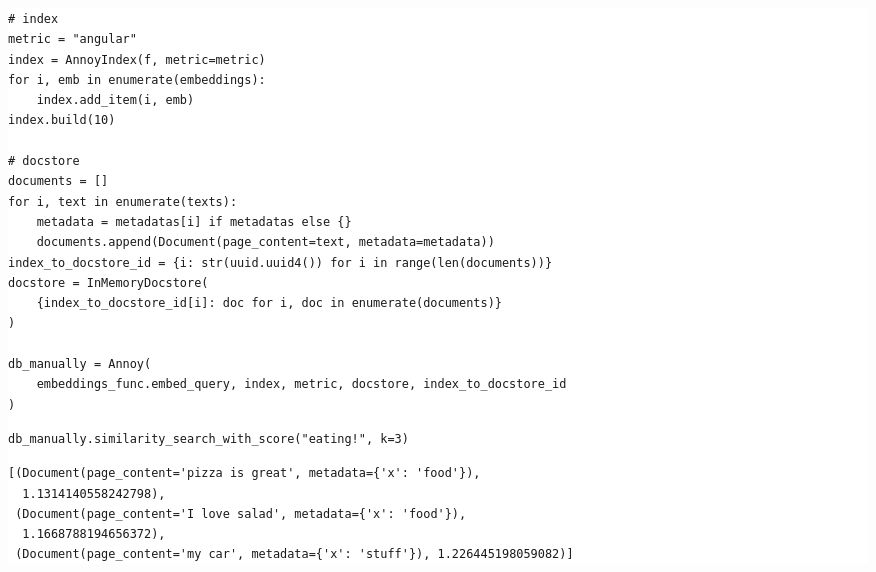 ```
# index
metric = "angular"
index = AnnoyIndex(f, metric=metric)
for i, emb in enumerate(embeddings):
    index.add_item(i, emb)
index.build(10)

# docstore
documents = []
for i, text in enumerate(texts):
    metadata = metadatas[i] if metadatas else {}
    documents.append(Document(page_content=text, metadata=metadata))
index_to_docstore_id = {i: str(uuid.uuid4()) for i in range(len(documents))}
docstore = InMemoryDocstore(
    {index_to_docstore_id[i]: doc for i, doc in enumerate(documents)}
)

db_manually = Annoy(
    embeddings_func.embed_query, index, metric, docstore, index_to_docstore_id
)

```










```
db_manually.similarity_search_with_score("eating!", k=3)

```








```
[(Document(page_content='pizza is great', metadata={'x': 'food'}),
  1.1314140558242798),
 (Document(page_content='I love salad', metadata={'x': 'food'}),
  1.1668788194656372),
 (Document(page_content='my car', metadata={'x': 'stuff'}), 1.226445198059082)]

```








